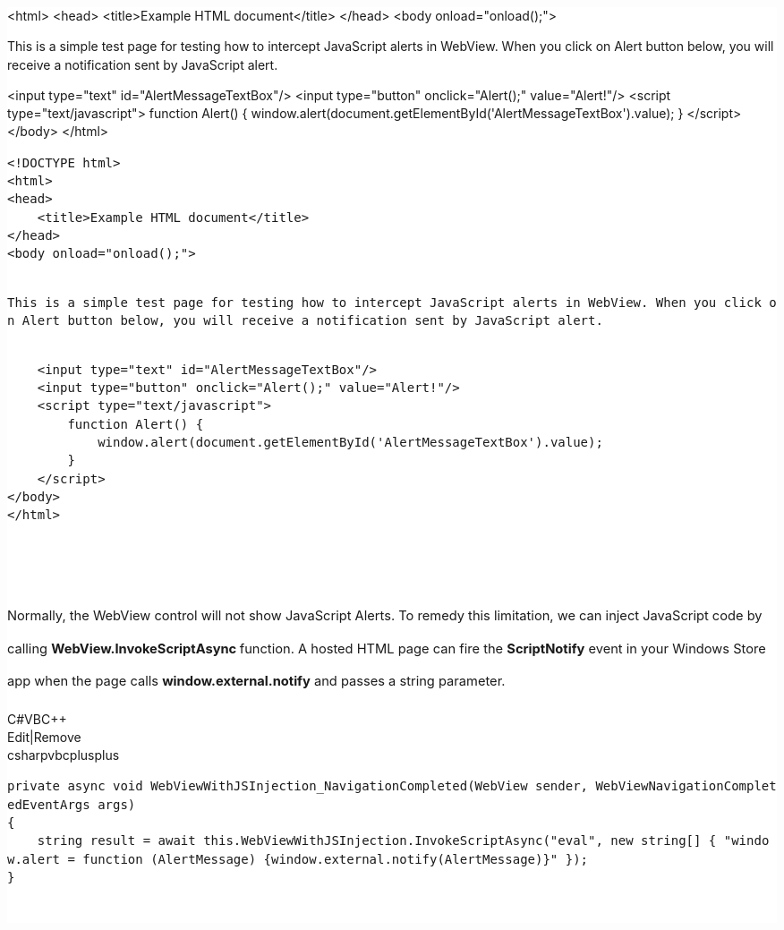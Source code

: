 &lt;html&gt;
&lt;head&gt;
    &lt;title&gt;Example HTML document&lt;/title&gt;
&lt;/head&gt;
&lt;body onload=&quot;onload();&quot;&gt;
    <p>This is a simple test page for testing how to intercept JavaScript alerts in WebView. When you click on Alert button below, you will receive a notification sent by JavaScript alert.</p>
    &lt;input type=&quot;text&quot; id=&quot;AlertMessageTextBox&quot;/&gt;
    &lt;input type=&quot;button&quot; onclick=&quot;Alert();&quot; value=&quot;Alert!&quot;/&gt;
    &lt;script type=&quot;text/javascript&quot;&gt;
        function Alert() {
            window.alert(document.getElementById('AlertMessageTextBox').value);
        }
    &lt;/script&gt;
&lt;/body&gt;
&lt;/html&gt;
</pre>
<pre class="html" id="codePreview">&lt;!DOCTYPE html&gt;
&lt;html&gt;
&lt;head&gt;
    &lt;title&gt;Example HTML document&lt;/title&gt;
&lt;/head&gt;
&lt;body onload=&quot;onload();&quot;&gt;
    <p>This is a simple test page for testing how to intercept JavaScript alerts in WebView. When you click on Alert button below, you will receive a notification sent by JavaScript alert.</p>
    &lt;input type=&quot;text&quot; id=&quot;AlertMessageTextBox&quot;/&gt;
    &lt;input type=&quot;button&quot; onclick=&quot;Alert();&quot; value=&quot;Alert!&quot;/&gt;
    &lt;script type=&quot;text/javascript&quot;&gt;
        function Alert() {
            window.alert(document.getElementById('AlertMessageTextBox').value);
        }
    &lt;/script&gt;
&lt;/body&gt;
&lt;/html&gt;
</pre>
</div>
</div>
<div class="endscriptcode">&nbsp;</div>
<p style="margin-left:0pt; margin-right:0pt; margin-top:0pt; margin-bottom:10pt; font-size:10.0pt; line-height:27.6pt; direction:ltr; unicode-bidi:normal">
<span style="font-size:11pt"><span>&nbsp;</span></span></p>
<p style="margin-left:0pt; margin-right:0pt; margin-top:0pt; margin-bottom:10pt; font-size:10.0pt; line-height:27.6pt; direction:ltr; unicode-bidi:normal">
<span style="font-size:11pt"><span>Normally, the WebView control will not show JavaScript Alerts. To remedy this limitation, we can inject JavaScript</span><span> code by calling
</span><span style="font-weight:bold">WebView.InvokeScriptAsync </span><span>function.</span><span> A hosted HTML page can fire the
</span><span style="font-weight:bold">ScriptNotify</span><span> event in your Windows Store app when the page calls
</span><span style="font-weight:bold">window.external.notify</span><span> and passes a string parameter.</span></span></p>
<div class="scriptcode">
<div class="pluginEditHolder" pluginCommand="mceScriptCode">
<div class="title"><span>C#</span><span>VB</span><span>C&#43;&#43;</span></div>
<div class="pluginLinkHolder"><span class="pluginEditHolderLink">Edit</span>|<span class="pluginRemoveHolderLink">Remove</span></div>
<span class="hidden">csharp</span><span class="hidden">vb</span><span class="hidden">cplusplus</span>
<pre class="hidden">private async void WebViewWithJSInjection_NavigationCompleted(WebView sender, WebViewNavigationCompletedEventArgs args)
{
    string result = await this.WebViewWithJSInjection.InvokeScriptAsync(&quot;eval&quot;, new string[] { &quot;window.alert = function (AlertMessage) {window.external.notify(AlertMessage)}&quot; });
}